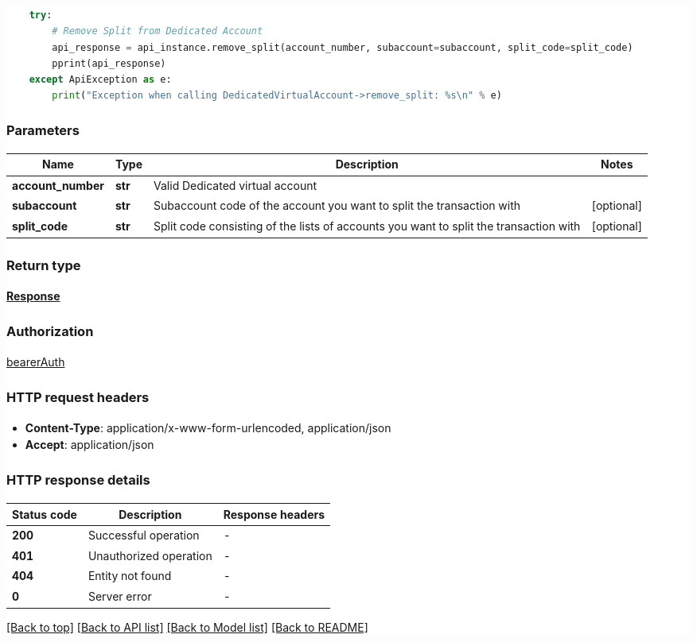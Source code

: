 ```python
    try:
        # Remove Split from Dedicated Account
        api_response = api_instance.remove_split(account_number, subaccount=subaccount, split_code=split_code)
        pprint(api_response)
    except ApiException as e:
        print("Exception when calling DedicatedVirtualAccount->remove_split: %s\n" % e)
```

### Parameters

Name | Type | Description  | Notes
------------- | ------------- | ------------- | -------------
 **account_number** | **str**| Valid Dedicated virtual account | 
 **subaccount** | **str**| Subaccount code of the account you want to split the transaction with | [optional] 
 **split_code** | **str**| Split code consisting of the lists of accounts you want to split the transaction with | [optional] 

### Return type

[**Response**](Response.md)

### Authorization

[bearerAuth](../README.md#bearerAuth)

### HTTP request headers

 - **Content-Type**: application/x-www-form-urlencoded, application/json
 - **Accept**: application/json

### HTTP response details
| Status code | Description | Response headers |
|-------------|-------------|------------------|
**200** | Successful operation |  -  |
**401** | Unauthorized operation |  -  |
**404** | Entity not found |  -  |
**0** | Server error |  -  |

[[Back to top]](#) [[Back to API list]](../README.md#documentation-for-api-endpoints) [[Back to Model list]](../README.md#documentation-for-models) [[Back to README]](../README.md)

